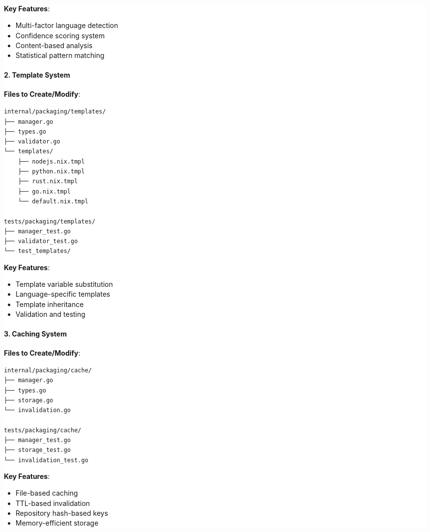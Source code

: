 **Key Features**:
- Multi-factor language detection
- Confidence scoring system
- Content-based analysis
- Statistical pattern matching

#### 2. Template System

**Files to Create/Modify**:
```
internal/packaging/templates/
├── manager.go
├── types.go
├── validator.go
└── templates/
    ├── nodejs.nix.tmpl
    ├── python.nix.tmpl
    ├── rust.nix.tmpl
    ├── go.nix.tmpl
    └── default.nix.tmpl

tests/packaging/templates/
├── manager_test.go
├── validator_test.go
└── test_templates/
```

**Key Features**:
- Template variable substitution
- Language-specific templates
- Template inheritance
- Validation and testing

#### 3. Caching System

**Files to Create/Modify**:
```
internal/packaging/cache/
├── manager.go
├── types.go
├── storage.go
└── invalidation.go

tests/packaging/cache/
├── manager_test.go
├── storage_test.go
└── invalidation_test.go
```

**Key Features**:
- File-based caching
- TTL-based invalidation
- Repository hash-based keys
- Memory-efficient storage
